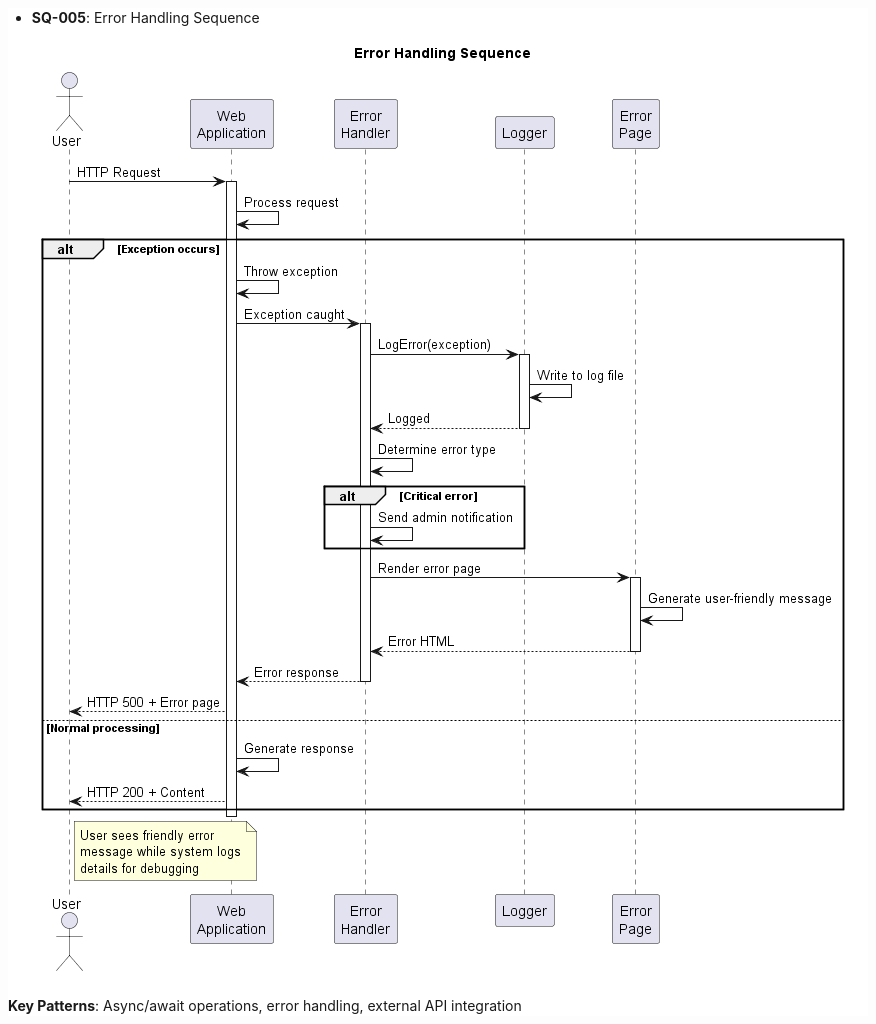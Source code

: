 - **SQ-005**: Error Handling Sequence ![Sequence](images/sq-error-handling.png)

**Key Patterns**: Async/await operations, error handling, external API integration
